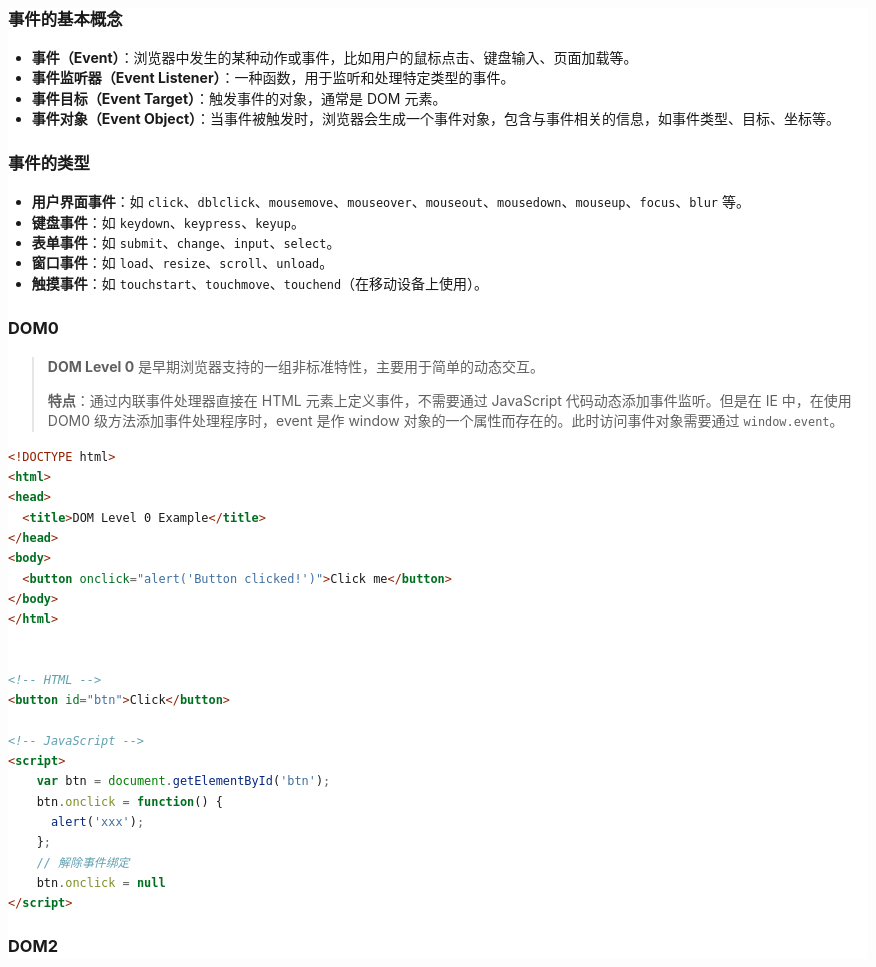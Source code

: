 ### 事件的基本概念

- **事件（Event）**：浏览器中发生的某种动作或事件，比如用户的鼠标点击、键盘输入、页面加载等。
- **事件监听器（Event Listener）**：一种函数，用于监听和处理特定类型的事件。
- **事件目标（Event Target）**：触发事件的对象，通常是 DOM 元素。
- **事件对象（Event Object）**：当事件被触发时，浏览器会生成一个事件对象，包含与事件相关的信息，如事件类型、目标、坐标等。

### 事件的类型

- **用户界面事件**：如 `click`、`dblclick`、`mousemove`、`mouseover`、`mouseout`、`mousedown`、`mouseup`、`focus`、`blur` 等。
- **键盘事件**：如 `keydown`、`keypress`、`keyup`。
- **表单事件**：如 `submit`、`change`、`input`、`select`。
- **窗口事件**：如 `load`、`resize`、`scroll`、`unload`。
- **触摸事件**：如 `touchstart`、`touchmove`、`touchend`（在移动设备上使用）。

### DOM0

> **DOM Level 0** 是早期浏览器支持的一组非标准特性，主要用于简单的动态交互。
>
> **特点**：通过内联事件处理器直接在 HTML 元素上定义事件，不需要通过 JavaScript 代码动态添加事件监听。但是在 IE 中，在使用 DOM0 级方法添加事件处理程序时，event 是作 window 对象的一个属性而存在的。此时访问事件对象需要通过 `window.event`。

```html
<!DOCTYPE html>
<html>
<head>
  <title>DOM Level 0 Example</title>
</head>
<body>
  <button onclick="alert('Button clicked!')">Click me</button>
</body>
</html>


<!-- HTML -->
<button id="btn">Click</button>

<!-- JavaScript -->
<script>
    var btn = document.getElementById('btn');
    btn.onclick = function() {
      alert('xxx');
    };
	// 解除事件绑定
    btn.onclick = null
</script>

```

### DOM2
